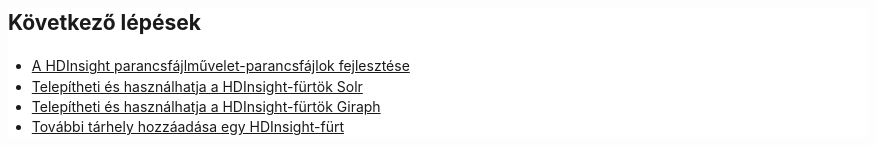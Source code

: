 ## <a name="next-steps"></a>Következő lépések

* [A HDInsight parancsfájlművelet-parancsfájlok fejlesztése](hdinsight-hadoop-script-actions-linux.md)
* [Telepítheti és használhatja a HDInsight-fürtök Solr](hdinsight-hadoop-solr-install-linux.md)
* [Telepítheti és használhatja a HDInsight-fürtök Giraph](hdinsight-hadoop-giraph-install-linux.md)
* [További tárhely hozzáadása egy HDInsight-fürt](hdinsight-hadoop-add-storage.md)

[img-hdi-cluster-states]: ./media/hdinsight-hadoop-customize-cluster-linux/HDI-Cluster-state.png "Fürt létrehozása során szakaszból"
